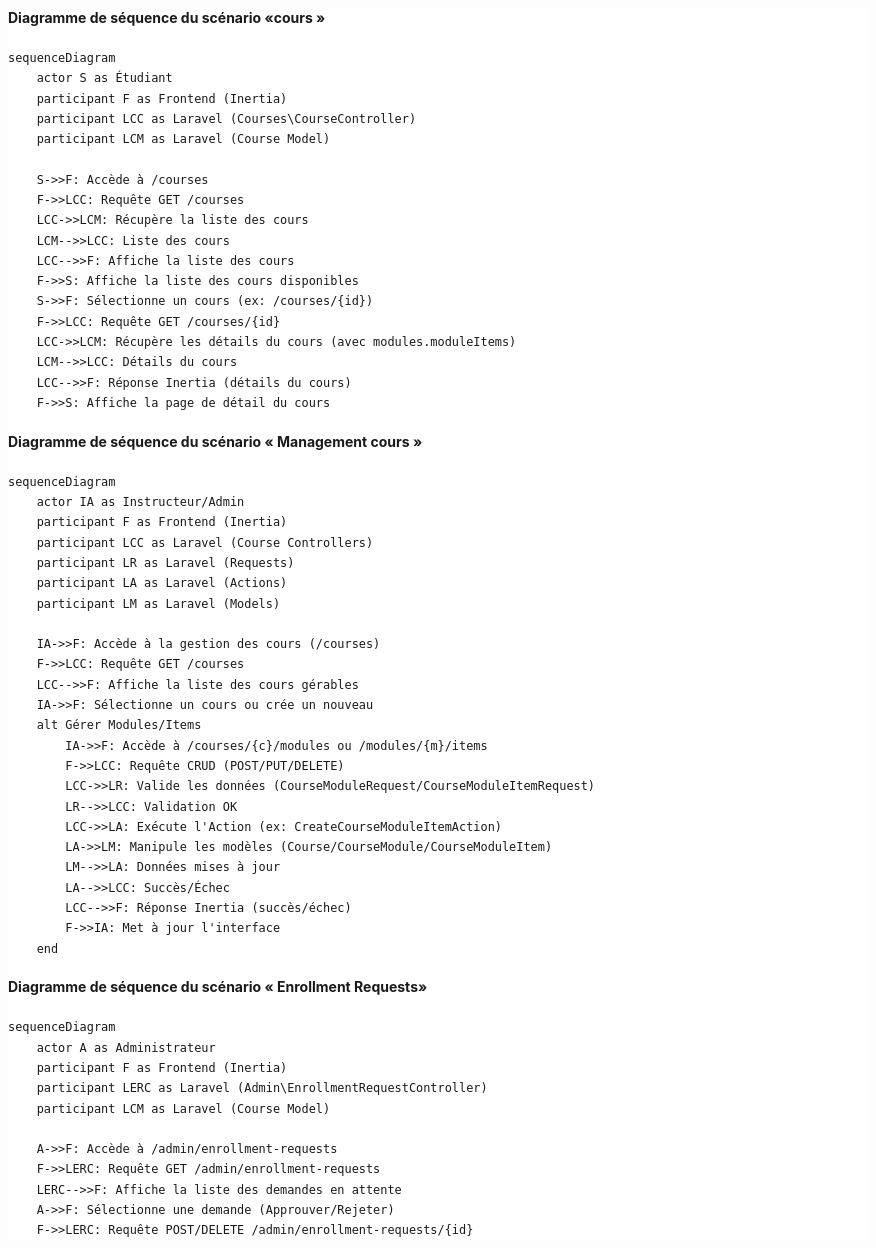 #### Diagramme de séquence du scénario «cours »
```mermaid
sequenceDiagram
    actor S as Étudiant
    participant F as Frontend (Inertia)
    participant LCC as Laravel (Courses\CourseController)
    participant LCM as Laravel (Course Model)

    S->>F: Accède à /courses
    F->>LCC: Requête GET /courses
    LCC->>LCM: Récupère la liste des cours
    LCM-->>LCC: Liste des cours
    LCC-->>F: Affiche la liste des cours
    F->>S: Affiche la liste des cours disponibles
    S->>F: Sélectionne un cours (ex: /courses/{id})
    F->>LCC: Requête GET /courses/{id}
    LCC->>LCM: Récupère les détails du cours (avec modules.moduleItems)
    LCM-->>LCC: Détails du cours
    LCC-->>F: Réponse Inertia (détails du cours)
    F->>S: Affiche la page de détail du cours
```

#### Diagramme de séquence du scénario « Management cours »
```mermaid
sequenceDiagram
    actor IA as Instructeur/Admin
    participant F as Frontend (Inertia)
    participant LCC as Laravel (Course Controllers)
    participant LR as Laravel (Requests)
    participant LA as Laravel (Actions)
    participant LM as Laravel (Models)

    IA->>F: Accède à la gestion des cours (/courses)
    F->>LCC: Requête GET /courses
    LCC-->>F: Affiche la liste des cours gérables
    IA->>F: Sélectionne un cours ou crée un nouveau
    alt Gérer Modules/Items
        IA->>F: Accède à /courses/{c}/modules ou /modules/{m}/items
        F->>LCC: Requête CRUD (POST/PUT/DELETE)
        LCC->>LR: Valide les données (CourseModuleRequest/CourseModuleItemRequest)
        LR-->>LCC: Validation OK
        LCC->>LA: Exécute l'Action (ex: CreateCourseModuleItemAction)
        LA->>LM: Manipule les modèles (Course/CourseModule/CourseModuleItem)
        LM-->>LA: Données mises à jour
        LA-->>LCC: Succès/Échec
        LCC-->>F: Réponse Inertia (succès/échec)
        F->>IA: Met à jour l'interface
    end
```

#### Diagramme de séquence du scénario « Enrollment Requests»
```mermaid
sequenceDiagram
    actor A as Administrateur
    participant F as Frontend (Inertia)
    participant LERC as Laravel (Admin\EnrollmentRequestController)
    participant LCM as Laravel (Course Model)

    A->>F: Accède à /admin/enrollment-requests
    F->>LERC: Requête GET /admin/enrollment-requests
    LERC-->>F: Affiche la liste des demandes en attente
    A->>F: Sélectionne une demande (Approuver/Rejeter)
    F->>LERC: Requête POST/DELETE /admin/enrollment-requests/{id}
```